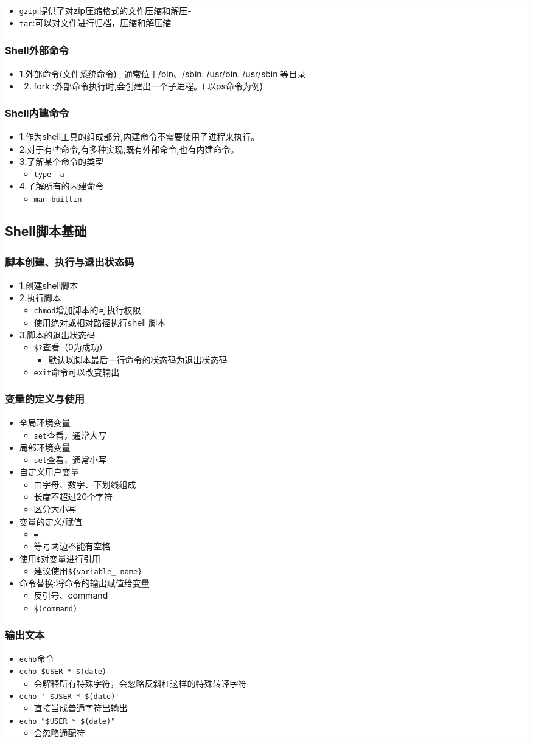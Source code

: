 - ``gzip``:提供了对zip压缩格式的文件压缩和解压-  
- ``tar``:可以对文件进行归档，压缩和解压缩

### Shell外部命令
- 1.外部命令(文件系统命令) , 通常位于/bin、/sbin. /usr/bin. /usr/sbin 等目录
- 2. fork :外部命令执行时,会创建出一个子进程。( 以ps命令为例)

### Shell内建命令
- 1.作为shell工具的组成部分,内建命令不需要使用子进程来执行。
- 2.对于有些命令,有多种实现,既有外部命令,也有内建命令。
- 3.了解某个命令的类型
  - ``type -a``
- 4.了解所有的内建命令
  - ``man builtin``

## Shell脚本基础
### 脚本创建、执行与退出状态码
- 1.创建shell脚本
- 2.执行脚本
  - ``chmod``增加脚本的可执行权限
  - 使用绝对或相对路径执行shell 脚本
- 3.脚本的退出状态码
  - ``$?``查看（0为成功）
    - 默认以脚本最后一行命令的状态码为退出状态码
  - ``exit``命令可以改变输出

### 变量的定义与使用
- 全局环境变量
  - ``set``查看，通常大写
- 局部环境变量
  - ``set``查看，通常小写
- 自定义用户变量
  - 由字母、数字、下划线组成
  - 长度不超过20个字符
  - 区分大小写
- 变量的定义/赋值
  - ``=``
  - 等号两边不能有空格
- 使用``$``对变量进行引用
  - 建议使用``${variable_ name}``
- 命令替换:将命令的输出赋值给变量
  - 反引号、command
  - ``$(command)``

### 输出文本
- ``echo``命令
- ``echo $USER * $(date)``
  - 会解释所有特殊字符，会忽略反斜杠这样的特殊转译字符
- ``echo ' $USER * $(date)'``
  - 直接当成普通字符出输出
- ``echo "$USER * $(date)"``
  - 会忽略通配符
